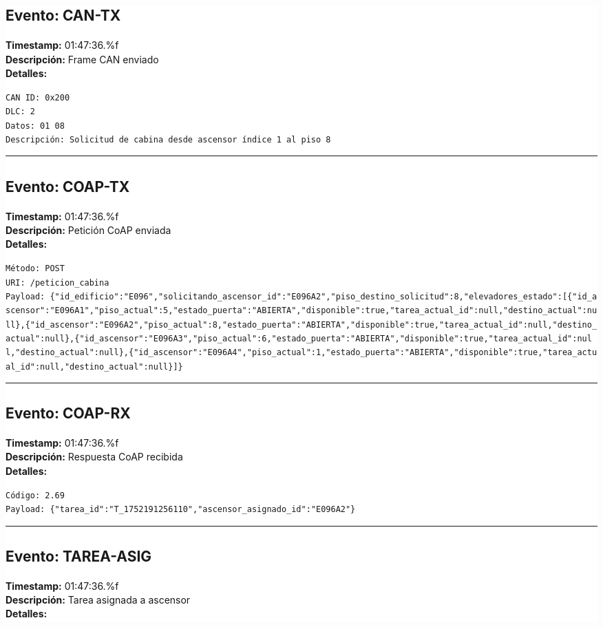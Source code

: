 
## Evento: CAN-TX

**Timestamp:** 01:47:36.%f  
**Descripción:** Frame CAN enviado  
**Detalles:**

```
CAN ID: 0x200
DLC: 2
Datos: 01 08 
Descripción: Solicitud de cabina desde ascensor índice 1 al piso 8
```

---

## Evento: COAP-TX

**Timestamp:** 01:47:36.%f  
**Descripción:** Petición CoAP enviada  
**Detalles:**

```
Método: POST
URI: /peticion_cabina
Payload: {"id_edificio":"E096","solicitando_ascensor_id":"E096A2","piso_destino_solicitud":8,"elevadores_estado":[{"id_ascensor":"E096A1","piso_actual":5,"estado_puerta":"ABIERTA","disponible":true,"tarea_actual_id":null,"destino_actual":null},{"id_ascensor":"E096A2","piso_actual":8,"estado_puerta":"ABIERTA","disponible":true,"tarea_actual_id":null,"destino_actual":null},{"id_ascensor":"E096A3","piso_actual":6,"estado_puerta":"ABIERTA","disponible":true,"tarea_actual_id":null,"destino_actual":null},{"id_ascensor":"E096A4","piso_actual":1,"estado_puerta":"ABIERTA","disponible":true,"tarea_actual_id":null,"destino_actual":null}]}
```

---

## Evento: COAP-RX

**Timestamp:** 01:47:36.%f  
**Descripción:** Respuesta CoAP recibida  
**Detalles:**

```
Código: 2.69
Payload: {"tarea_id":"T_1752191256110","ascensor_asignado_id":"E096A2"}
```

---

## Evento: TAREA-ASIG

**Timestamp:** 01:47:36.%f  
**Descripción:** Tarea asignada a ascensor  
**Detalles:**
